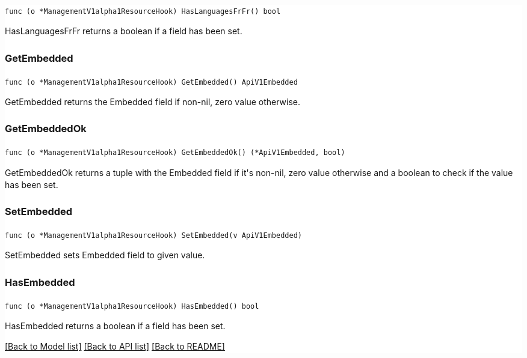 `func (o *ManagementV1alpha1ResourceHook) HasLanguagesFrFr() bool`

HasLanguagesFrFr returns a boolean if a field has been set.

### GetEmbedded

`func (o *ManagementV1alpha1ResourceHook) GetEmbedded() ApiV1Embedded`

GetEmbedded returns the Embedded field if non-nil, zero value otherwise.

### GetEmbeddedOk

`func (o *ManagementV1alpha1ResourceHook) GetEmbeddedOk() (*ApiV1Embedded, bool)`

GetEmbeddedOk returns a tuple with the Embedded field if it's non-nil, zero value otherwise
and a boolean to check if the value has been set.

### SetEmbedded

`func (o *ManagementV1alpha1ResourceHook) SetEmbedded(v ApiV1Embedded)`

SetEmbedded sets Embedded field to given value.

### HasEmbedded

`func (o *ManagementV1alpha1ResourceHook) HasEmbedded() bool`

HasEmbedded returns a boolean if a field has been set.


[[Back to Model list]](../README.md#documentation-for-models) [[Back to API list]](../README.md#documentation-for-api-endpoints) [[Back to README]](../README.md)


